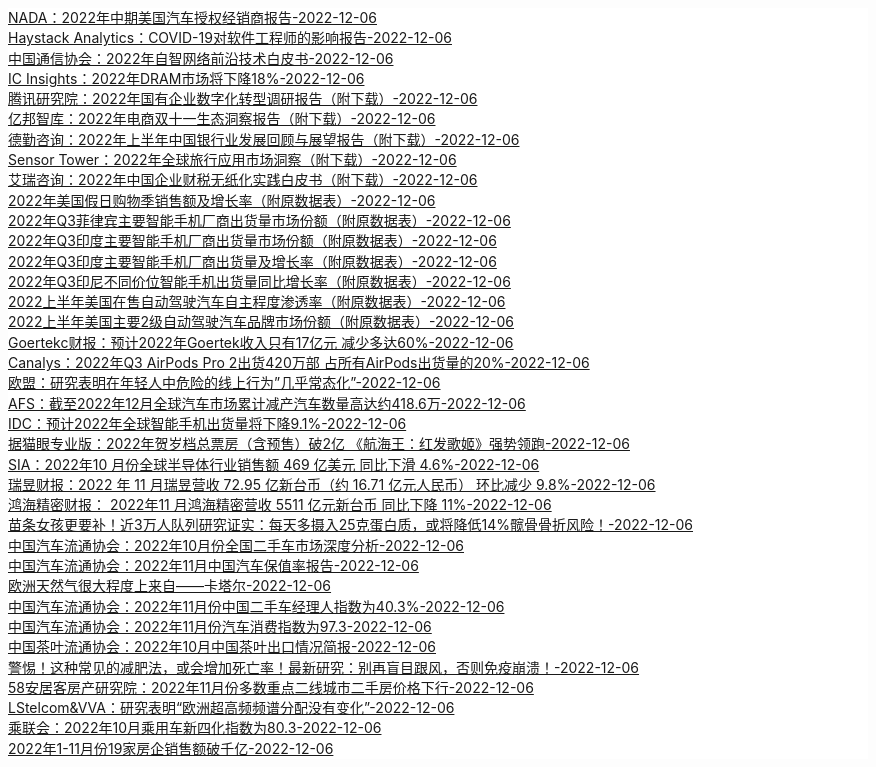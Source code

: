 <a target=_blank rel=nofollow href="http://www.199it.com/archives/1533071.html" >NADA：2022年中期美国汽车授权经销商报告-2022-12-06</a><br/><a target=_blank rel=nofollow href="http://www.199it.com/archives/1532700.html" >Haystack Analytics：COVID-19对软件工程师的影响报告-2022-12-06</a><br/><a target=_blank rel=nofollow href="http://www.199it.com/archives/1533316.html" >中国通信协会：2022年自智网络前沿技术白皮书-2022-12-06</a><br/><a target=_blank rel=nofollow href="http://www.199it.com/archives/1530573.html" >IC Insights：2022年DRAM市场将下降18%-2022-12-06</a><br/><a target=_blank rel=nofollow href="http://www.199it.com/archives/1532861.html" >腾讯研究院：2022年国有企业数字化转型调研报告（附下载）-2022-12-06</a><br/><a target=_blank rel=nofollow href="http://www.199it.com/archives/1533273.html" >亿邦智库：2022年电商双十一生态洞察报告（附下载）-2022-12-06</a><br/><a target=_blank rel=nofollow href="http://www.199it.com/archives/1530796.html" >德勤咨询：2022年上半年中国银行业发展回顾与展望报告（附下载）-2022-12-06</a><br/><a target=_blank rel=nofollow href="http://www.199it.com/archives/1531185.html" >Sensor Tower：2022年全球旅行应用市场洞察（附下载）-2022-12-06</a><br/><a target=_blank rel=nofollow href="http://www.199it.com/archives/1524937.html" >艾瑞咨询：2022年中国企业财税无纸化实践白皮书（附下载）-2022-12-06</a><br/><a target=_blank rel=nofollow href="http://www.199it.com/archives/1533379.html" >2022年美国假日购物季销售额及增长率（附原数据表） ​​​​-2022-12-06</a><br/><a target=_blank rel=nofollow href="http://www.199it.com/archives/1533375.html" >2022年Q3菲律宾主要智能手机厂商出货量市场份额（附原数据表） ​​​​-2022-12-06</a><br/><a target=_blank rel=nofollow href="http://www.199it.com/archives/1533372.html" >2022年Q3印度主要智能手机厂商出货量市场份额（附原数据表） ​​​​-2022-12-06</a><br/><a target=_blank rel=nofollow href="http://www.199it.com/archives/1533369.html" >2022年Q3印度主要智能手机厂商出货量及增长率（附原数据表） ​​​​-2022-12-06</a><br/><a target=_blank rel=nofollow href="http://www.199it.com/archives/1533366.html" >2022年Q3印尼不同价位智能手机出货量同比增长率（附原数据表） ​​​​-2022-12-06</a><br/><a target=_blank rel=nofollow href="http://www.199it.com/archives/1533363.html" >2022上半年美国在售自动驾驶汽车自主程度渗透率（附原数据表） ​​​​-2022-12-06</a><br/><a target=_blank rel=nofollow href="http://www.199it.com/archives/1533360.html" >2022上半年美国主要2级自动驾驶汽车品牌市场份额（附原数据表） ​​​​-2022-12-06</a><br/><a target=_blank rel=nofollow href="http://www.199it.com/archives/1532710.html" >Goertekc财报：预计2022年Goertek收入只有17亿元 减少多达60%-2022-12-06</a><br/><a target=_blank rel=nofollow href="http://www.199it.com/archives/1532765.html" >Canalys：2022年Q3 AirPods Pro 2出货420万部 占所有AirPods出货量的20%-2022-12-06</a><br/><a target=_blank rel=nofollow href="http://www.199it.com/archives/1532880.html" >欧盟：研究表明在年轻人中危险的线上行为”几乎常态化”-2022-12-06</a><br/><a target=_blank rel=nofollow href="http://www.199it.com/archives/1532898.html" >AFS：截至2022年12月全球汽车市场累计减产汽车数量高达约418.6万-2022-12-06</a><br/><a target=_blank rel=nofollow href="http://www.199it.com/archives/1532972.html" >IDC：预计2022年全球智能手机出货量将下降9.1%-2022-12-06</a><br/><a target=_blank rel=nofollow href="http://www.199it.com/archives/1532975.html" >据猫眼专业版：2022年贺岁档总票房（含预售）破2亿 《航海王：红发歌姬》强势领跑-2022-12-06</a><br/><a target=_blank rel=nofollow href="http://www.199it.com/archives/1533011.html" >SIA：2022年10 月份全球半导体行业销售额 469 亿美元 同比下滑 4.6%-2022-12-06</a><br/><a target=_blank rel=nofollow href="http://www.199it.com/archives/1533049.html" >瑞昱财报：2022 年 11 月瑞昱营收 72.95 亿新台币（约 16.71 亿元人民币） 环比减少 9.8%-2022-12-06</a><br/><a target=_blank rel=nofollow href="http://www.199it.com/archives/1533045.html" >鸿海精密财报： 2022年11 月鸿海精密营收 5511 亿元新台币 同比下降 11%-2022-12-06</a><br/><a target=_blank rel=nofollow href="http://www.199it.com/archives/1532139.html" >苗条女孩更要补！近3万人队列研究证实：每天多摄入25克蛋白质，或将降低14%髋骨骨折风险！-2022-12-06</a><br/><a target=_blank rel=nofollow href="http://www.199it.com/archives/1532299.html" >中国汽车流通协会：2022年10月份全国二手车市场深度分析-2022-12-06</a><br/><a target=_blank rel=nofollow href="http://www.199it.com/archives/1532258.html" >中国汽车流通协会：2022年11月中国汽车保值率报告-2022-12-06</a><br/><a target=_blank rel=nofollow href="http://www.199it.com/archives/1532136.html" >欧洲天然气很大程度上来自——卡塔尔-2022-12-06</a><br/><a target=_blank rel=nofollow href="http://www.199it.com/archives/1532288.html" >中国汽车流通协会：2022年11月份中国二手车经理人指数为40.3%-2022-12-06</a><br/><a target=_blank rel=nofollow href="http://www.199it.com/archives/1532274.html" >中国汽车流通协会：2022年11月份汽车消费指数为97.3-2022-12-06</a><br/><a target=_blank rel=nofollow href="http://www.199it.com/archives/1532253.html" >中国茶叶流通协会：2022年10月中国茶叶出口情况简报-2022-12-06</a><br/><a target=_blank rel=nofollow href="http://www.199it.com/archives/1532245.html" >警惕！这种常见的减肥法，或会增加死亡率！最新研究：别再盲目跟风，否则免疫崩溃！-2022-12-06</a><br/><a target=_blank rel=nofollow href="http://www.199it.com/archives/1532229.html" >58安居客房产研究院：2022年11月份多数重点二线城市二手房价格下行-2022-12-06</a><br/><a target=_blank rel=nofollow href="http://www.199it.com/archives/1532296.html" >LStelcom&VVA：研究表明“欧洲超高频频谱分配没有变化”-2022-12-06</a><br/><a target=_blank rel=nofollow href="http://www.199it.com/archives/1532280.html" >乘联会：2022年10月乘用车新四化指数为80.3-2022-12-06</a><br/><a target=_blank rel=nofollow href="http://www.199it.com/archives/1532224.html" >2022年1-11月份19家房企销售额破千亿-2022-12-06</a><br/>
